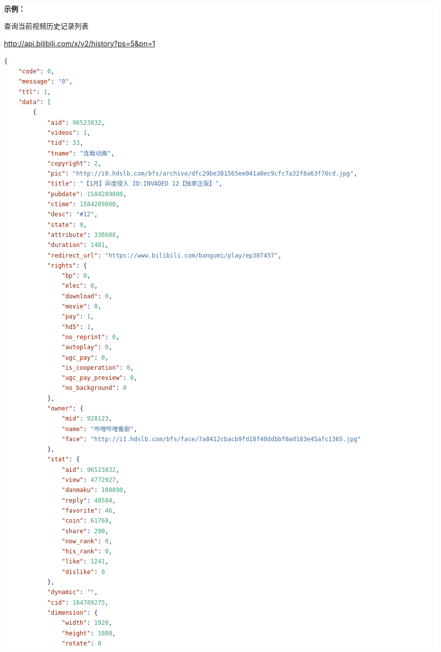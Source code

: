 **示例：**

查询当前视频历史记录列表

http://api.bilibili.com/x/v2/history?ps=5&pn=1

```json
{
    "code": 0,
    "message": "0",
    "ttl": 1,
    "data": [
        {
            "aid": 96523832,
            "videos": 1,
            "tid": 33,
            "tname": "连载动画",
            "copyright": 2,
            "pic": "http://i0.hdslb.com/bfs/archive/dfc29be381565ee041a0ec9cfc7a32f8a63f76cd.jpg",
            "title": "【1月】异度侵入 ID:INVADED 12【独家正版】",
            "pubdate": 1584289800,
            "ctime": 1584289800,
            "desc": "#12",
            "state": 0,
            "attribute": 338688,
            "duration": 1481,
            "redirect_url": "https://www.bilibili.com/bangumi/play/ep307457",
            "rights": {
                "bp": 0,
                "elec": 0,
                "download": 0,
                "movie": 0,
                "pay": 1,
                "hd5": 1,
                "no_reprint": 0,
                "autoplay": 0,
                "ugc_pay": 0,
                "is_cooperation": 0,
                "ugc_pay_preview": 0,
                "no_background": 0
            },
            "owner": {
                "mid": 928123,
                "name": "哔哩哔哩番剧",
                "face": "http://i1.hdslb.com/bfs/face/7a8412cbacb9fd18f40ddbbf0ad183e45afc1365.jpg"
            },
            "stat": {
                "aid": 96523832,
                "view": 4772927,
                "danmaku": 108890,
                "reply": 48584,
                "favorite": 46,
                "coin": 61768,
                "share": 290,
                "now_rank": 0,
                "his_rank": 0,
                "like": 1241,
                "dislike": 0
            },
            "dynamic": "",
            "cid": 164789275,
            "dimension": {
                "width": 1920,
                "height": 1080,
                "rotate": 0
```